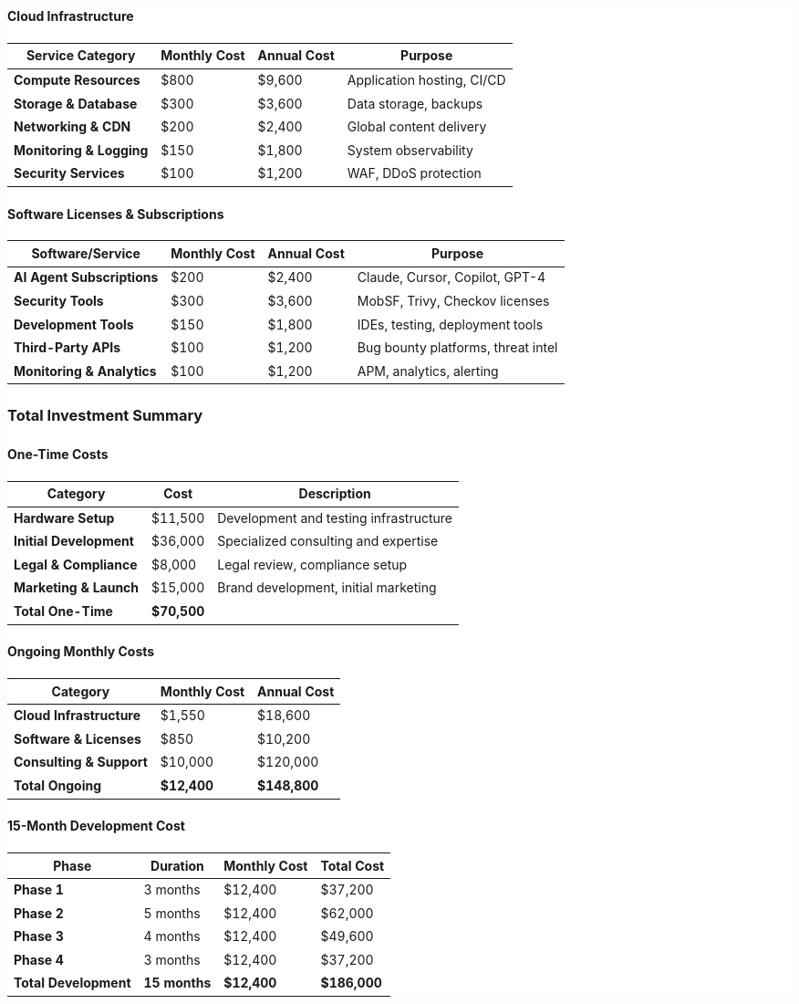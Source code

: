 #### **Cloud Infrastructure**
| Service Category | Monthly Cost | Annual Cost | Purpose |
|-----------------|--------------|-------------|---------|
| **Compute Resources** | $800 | $9,600 | Application hosting, CI/CD |
| **Storage & Database** | $300 | $3,600 | Data storage, backups |
| **Networking & CDN** | $200 | $2,400 | Global content delivery |
| **Monitoring & Logging** | $150 | $1,800 | System observability |
| **Security Services** | $100 | $1,200 | WAF, DDoS protection |

#### **Software Licenses & Subscriptions**
| Software/Service | Monthly Cost | Annual Cost | Purpose |
|-----------------|--------------|-------------|---------|
| **AI Agent Subscriptions** | $200 | $2,400 | Claude, Cursor, Copilot, GPT-4 |
| **Security Tools** | $300 | $3,600 | MobSF, Trivy, Checkov licenses |
| **Development Tools** | $150 | $1,800 | IDEs, testing, deployment tools |
| **Third-Party APIs** | $100 | $1,200 | Bug bounty platforms, threat intel |
| **Monitoring & Analytics** | $100 | $1,200 | APM, analytics, alerting |

### **Total Investment Summary**

#### **One-Time Costs**
| Category | Cost | Description |
|----------|------|-------------|
| **Hardware Setup** | $11,500 | Development and testing infrastructure |
| **Initial Development** | $36,000 | Specialized consulting and expertise |
| **Legal & Compliance** | $8,000 | Legal review, compliance setup |
| **Marketing & Launch** | $15,000 | Brand development, initial marketing |
| **Total One-Time** | **$70,500** | |

#### **Ongoing Monthly Costs**
| Category | Monthly Cost | Annual Cost |
|----------|--------------|-------------|
| **Cloud Infrastructure** | $1,550 | $18,600 |
| **Software & Licenses** | $850 | $10,200 |
| **Consulting & Support** | $10,000 | $120,000 |
| **Total Ongoing** | **$12,400** | **$148,800** |

#### **15-Month Development Cost**
| Phase | Duration | Monthly Cost | Total Cost |
|-------|----------|--------------|------------|
| **Phase 1** | 3 months | $12,400 | $37,200 |
| **Phase 2** | 5 months | $12,400 | $62,000 |
| **Phase 3** | 4 months | $12,400 | $49,600 |
| **Phase 4** | 3 months | $12,400 | $37,200 |
| **Total Development** | **15 months** | **$12,400** | **$186,000** |
